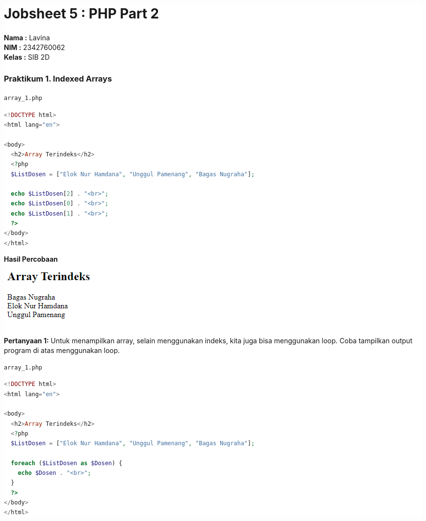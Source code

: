 # Jobsheet 5 : PHP Part 2

**Nama :** Lavina<br>
**NIM :** 2342760062<br>
**Kelas :** SIB 2D<br>

### **Praktikum 1. Indexed Arrays**

`array_1.php`

```php
<!DOCTYPE html>
<html lang="en">

<body>
  <h2>Array Terindeks</h2>
  <?php
  $ListDosen = ["Elok Nur Hamdana", "Unggul Pamenang", "Bagas Nugraha"];

  echo $ListDosen[2] . "<br>";
  echo $ListDosen[0] . "<br>";
  echo $ListDosen[1] . "<br>";
  ?>
</body>
</html>
```

**Hasil Percobaan**<br>
![hasil](img/image.png)<br>

**Pertanyaan 1:** Untuk menampilkan array, selain menggunakan indeks, kita juga bisa menggunakan loop. Coba tampilkan output program di atas menggunakan loop. <br>

`array_1.php`

```php
<!DOCTYPE html>
<html lang="en">

<body>
  <h2>Array Terindeks</h2>
  <?php
  $ListDosen = ["Elok Nur Hamdana", "Unggul Pamenang", "Bagas Nugraha"];

  foreach ($ListDosen as $Dosen) {
    echo $Dosen . "<br>";
  }
  ?>
</body>
</html>
```
